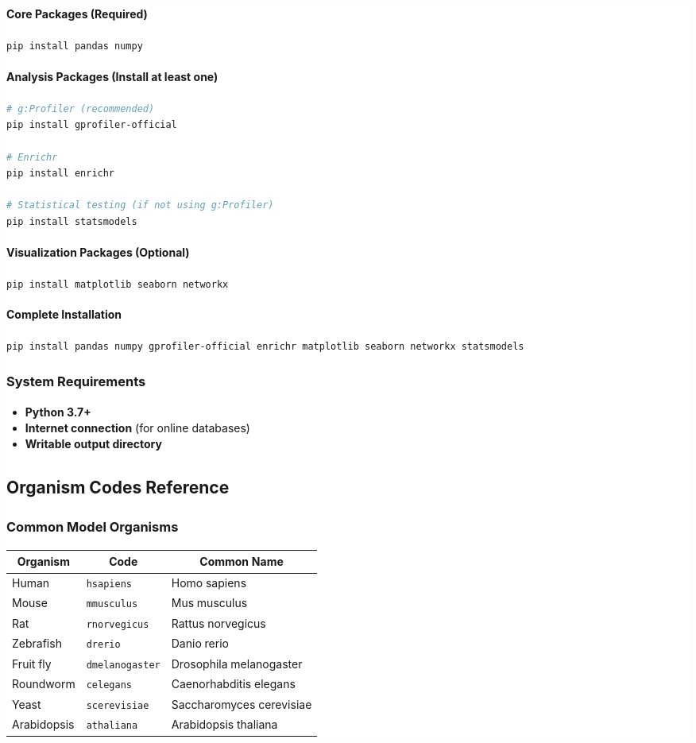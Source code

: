 #### Core Packages (Required)
```bash
pip install pandas numpy
```

#### Analysis Packages (Install at least one)
```bash
# g:Profiler (recommended)
pip install gprofiler-official

# Enrichr
pip install enrichr

# Statistical testing (if not using g:Profiler)
pip install statsmodels
```

#### Visualization Packages (Optional)
```bash
pip install matplotlib seaborn networkx
```

#### Complete Installation
```bash
pip install pandas numpy gprofiler-official enrichr matplotlib seaborn networkx statsmodels
```

### System Requirements
- **Python 3.7+**
- **Internet connection** (for online databases)
- **Writable output directory**

## Organism Codes Reference

### Common Model Organisms
| Organism | Code | Common Name |
|----------|------|-------------|
| Human | `hsapiens` | Homo sapiens |
| Mouse | `mmusculus` | Mus musculus |
| Rat | `rnorvegicus` | Rattus norvegicus |
| Zebrafish | `drerio` | Danio rerio |
| Fruit fly | `dmelanogaster` | Drosophila melanogaster |
| Roundworm | `celegans` | Caenorhabditis elegans |
| Yeast | `scerevisiae` | Saccharomyces cerevisiae |
| Arabidopsis | `athaliana` | Arabidopsis thaliana |
